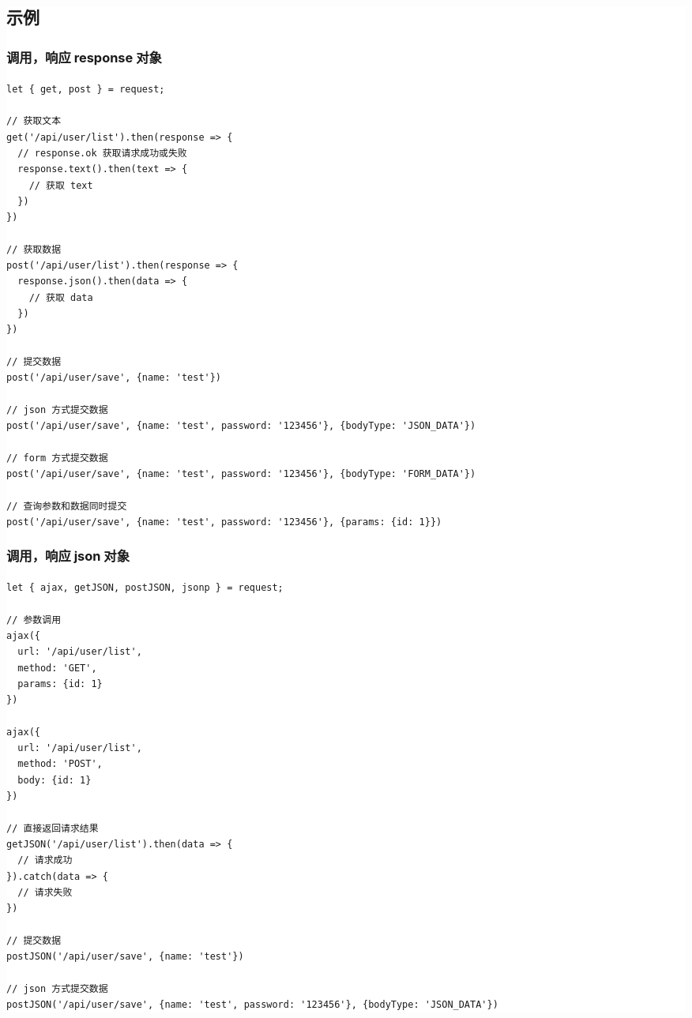 ## 示例
### 调用，响应 response 对象
``` shell
let { get, post } = request;

// 获取文本
get('/api/user/list').then(response => {
  // response.ok 获取请求成功或失败
  response.text().then(text => {
    // 获取 text
  })
})

// 获取数据
post('/api/user/list').then(response => {
  response.json().then(data => {
    // 获取 data
  })
})

// 提交数据
post('/api/user/save', {name: 'test'})

// json 方式提交数据
post('/api/user/save', {name: 'test', password: '123456'}, {bodyType: 'JSON_DATA'})

// form 方式提交数据
post('/api/user/save', {name: 'test', password: '123456'}, {bodyType: 'FORM_DATA'})

// 查询参数和数据同时提交
post('/api/user/save', {name: 'test', password: '123456'}, {params: {id: 1}})
```
### 调用，响应 json 对象
``` shell
let { ajax, getJSON, postJSON, jsonp } = request;

// 参数调用
ajax({
  url: '/api/user/list',
  method: 'GET',
  params: {id: 1}
})

ajax({
  url: '/api/user/list',
  method: 'POST',
  body: {id: 1}
})

// 直接返回请求结果
getJSON('/api/user/list').then(data => {
  // 请求成功
}).catch(data => {
  // 请求失败
})

// 提交数据
postJSON('/api/user/save', {name: 'test'})

// json 方式提交数据
postJSON('/api/user/save', {name: 'test', password: '123456'}, {bodyType: 'JSON_DATA'})

```